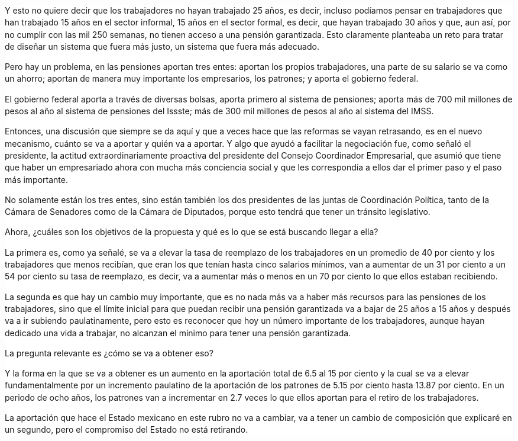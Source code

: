 Y esto no quiere decir que los trabajadores no hayan trabajado 25 años, es
decir, incluso podíamos pensar en trabajadores que han trabajado 15 años en el
sector informal, 15 años en el sector formal, es decir, que hayan trabajado 30
años y que, aun así, por no cumplir con las mil 250 semanas, no tienen acceso
a una pensión garantizada. Esto claramente planteaba un reto para tratar de
diseñar un sistema que fuera más justo, un sistema que fuera más adecuado.

Pero hay un problema, en las pensiones aportan tres entes: aportan los propios
trabajadores, una parte de su salario se va como un ahorro; aportan de manera
muy importante los empresarios, los patrones; y aporta el gobierno federal.

El gobierno federal aporta a través de diversas bolsas, aporta primero al
sistema de pensiones; aporta más de 700 mil millones de pesos al año al
sistema de pensiones del Issste; más de 300 mil millones de pesos al año al
sistema del IMSS.

Entonces, una discusión que siempre se da aquí y que a veces hace que las
reformas se vayan retrasando, es en el nuevo mecanismo, cuánto se va a aportar
y quién va a aportar. Y algo que ayudó a facilitar la negociación fue, como
señaló el presidente, la actitud extraordinariamente proactiva del presidente
del Consejo Coordinador Empresarial, que asumió que tiene que haber un
empresariado ahora con mucha más conciencia social y que les correspondía a
ellos dar el primer paso y el paso más importante.

No solamente están los tres entes, sino están también los dos presidentes de
las juntas de Coordinación Política, tanto de la Cámara de Senadores como de
la Cámara de Diputados, porque esto tendrá que tener un tránsito legislativo.

Ahora, ¿cuáles son los objetivos de la propuesta y qué es lo que se está
buscando llegar a ella?

La primera es, como ya señalé, se va a elevar la tasa de reemplazo de los
trabajadores en un promedio de 40 por ciento y los trabajadores que menos
recibían, que eran los que tenían hasta cinco salarios mínimos, van a aumentar
de un 31 por ciento a un 54 por ciento su tasa de reemplazo, es decir, va a
aumentar más o menos en un 70 por ciento lo que ellos estaban recibiendo.

La segunda es que hay un cambio muy importante, que es no nada más va a haber
más recursos para las pensiones de los trabajadores, sino que el límite
inicial para que puedan recibir una pensión garantizada va a bajar de 25 años
a 15 años y después va a ir subiendo paulatinamente, pero esto es reconocer
que hoy un número importante de los trabajadores, aunque hayan dedicado una
vida a trabajar, no alcanzan el mínimo para tener una pensión garantizada.

La pregunta relevante es ¿cómo se va a obtener eso?

Y la forma en la que se va a obtener es un aumento en la aportación total de
6.5 al 15 por ciento y la cual se va a elevar fundamentalmente por un
incremento paulatino de la aportación de los patrones de 5.15 por ciento hasta
13.87 por ciento. En un periodo de ocho años, los patrones van a incrementar
en 2.7 veces lo que ellos aportan para el retiro de los trabajadores.

La aportación que hace el Estado mexicano en este rubro no va a cambiar, va a
tener un cambio de composición que explicaré en un segundo, pero el compromiso
del Estado no está retirando.
